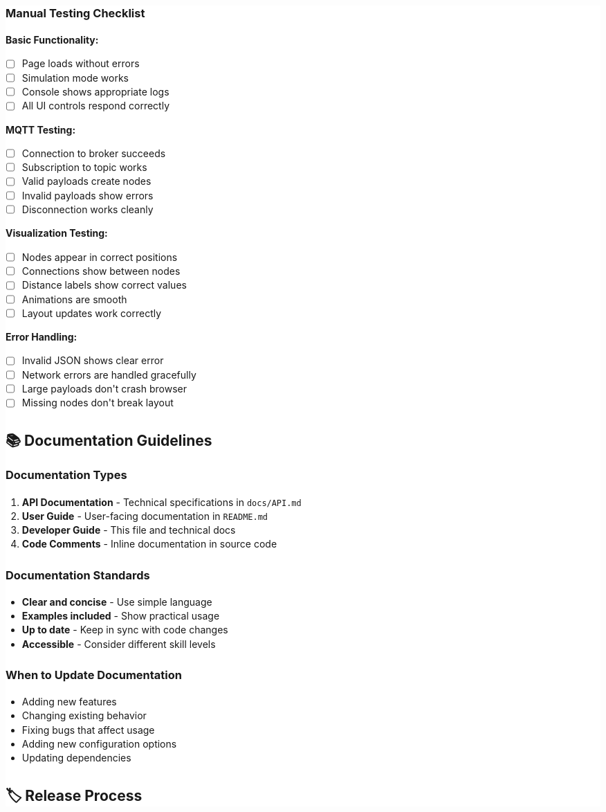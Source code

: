 ### Manual Testing Checklist

**Basic Functionality:**
- [ ] Page loads without errors
- [ ] Simulation mode works
- [ ] Console shows appropriate logs
- [ ] All UI controls respond correctly

**MQTT Testing:**
- [ ] Connection to broker succeeds
- [ ] Subscription to topic works
- [ ] Valid payloads create nodes
- [ ] Invalid payloads show errors
- [ ] Disconnection works cleanly

**Visualization Testing:**
- [ ] Nodes appear in correct positions
- [ ] Connections show between nodes
- [ ] Distance labels show correct values
- [ ] Animations are smooth
- [ ] Layout updates work correctly

**Error Handling:**
- [ ] Invalid JSON shows clear error
- [ ] Network errors are handled gracefully
- [ ] Large payloads don't crash browser
- [ ] Missing nodes don't break layout

## 📚 Documentation Guidelines

### Documentation Types

1. **API Documentation** - Technical specifications in `docs/API.md`
2. **User Guide** - User-facing documentation in `README.md`
3. **Developer Guide** - This file and technical docs
4. **Code Comments** - Inline documentation in source code

### Documentation Standards

- **Clear and concise** - Use simple language
- **Examples included** - Show practical usage
- **Up to date** - Keep in sync with code changes
- **Accessible** - Consider different skill levels

### When to Update Documentation

- Adding new features
- Changing existing behavior
- Fixing bugs that affect usage
- Adding new configuration options
- Updating dependencies

## 🏷️ Release Process
